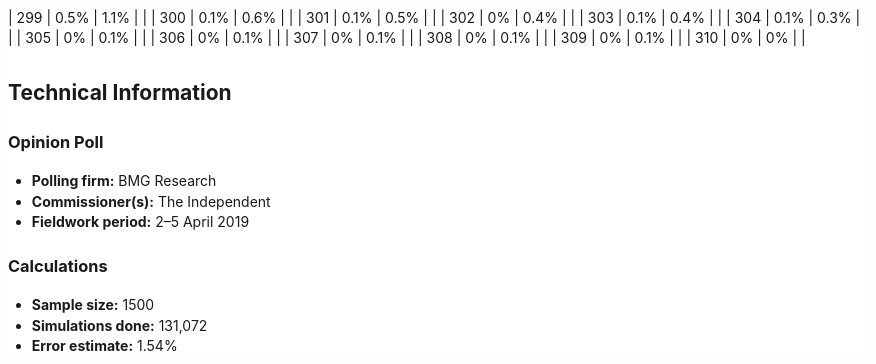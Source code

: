 | 299 | 0.5% | 1.1% |  |
| 300 | 0.1% | 0.6% |  |
| 301 | 0.1% | 0.5% |  |
| 302 | 0% | 0.4% |  |
| 303 | 0.1% | 0.4% |  |
| 304 | 0.1% | 0.3% |  |
| 305 | 0% | 0.1% |  |
| 306 | 0% | 0.1% |  |
| 307 | 0% | 0.1% |  |
| 308 | 0% | 0.1% |  |
| 309 | 0% | 0.1% |  |
| 310 | 0% | 0% |  |


## Technical Information

### Opinion Poll

+ **Polling firm:** BMG Research
+ **Commissioner(s):** The Independent
+ **Fieldwork period:** 2–5 April 2019

### Calculations

+ **Sample size:** 1500
+ **Simulations done:** 131,072
+ **Error estimate:** 1.54%

